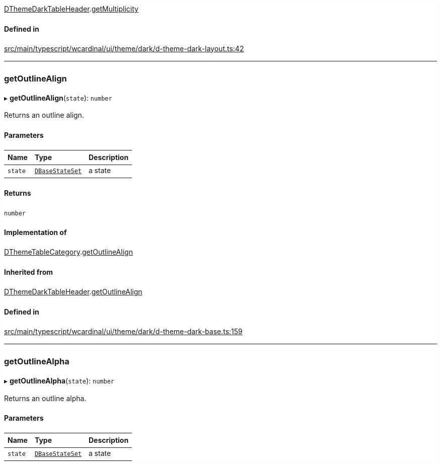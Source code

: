 [DThemeDarkTableHeader](DThemeDarkTableHeader.md).[getMultiplicity](DThemeDarkTableHeader.md#getmultiplicity)

#### Defined in

[src/main/typescript/wcardinal/ui/theme/dark/d-theme-dark-layout.ts:42](https://github.com/winter-cardinal/winter-cardinal-ui/blob/v0.310.1/src/main/typescript/wcardinal/ui/theme/dark/d-theme-dark-layout.ts#L42)

___

### getOutlineAlign

▸ **getOutlineAlign**(`state`): `number`

Returns an outline align.

#### Parameters

| Name | Type | Description |
| :------ | :------ | :------ |
| `state` | [`DBaseStateSet`](../interfaces/DBaseStateSet.md) | a state |

#### Returns

`number`

#### Implementation of

[DThemeTableCategory](../interfaces/DThemeTableCategory.md).[getOutlineAlign](../interfaces/DThemeTableCategory.md#getoutlinealign)

#### Inherited from

[DThemeDarkTableHeader](DThemeDarkTableHeader.md).[getOutlineAlign](DThemeDarkTableHeader.md#getoutlinealign)

#### Defined in

[src/main/typescript/wcardinal/ui/theme/dark/d-theme-dark-base.ts:159](https://github.com/winter-cardinal/winter-cardinal-ui/blob/v0.310.1/src/main/typescript/wcardinal/ui/theme/dark/d-theme-dark-base.ts#L159)

___

### getOutlineAlpha

▸ **getOutlineAlpha**(`state`): `number`

Returns an outline alpha.

#### Parameters

| Name | Type | Description |
| :------ | :------ | :------ |
| `state` | [`DBaseStateSet`](../interfaces/DBaseStateSet.md) | a state |
